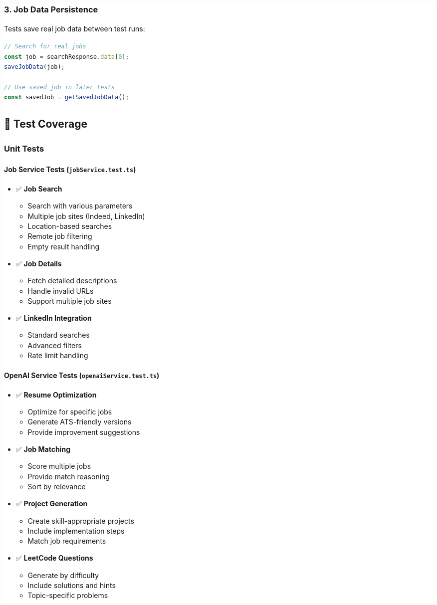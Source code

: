 ### 3. **Job Data Persistence**
Tests save real job data between test runs:
```typescript
// Search for real jobs
const job = searchResponse.data[0];
saveJobData(job);

// Use saved job in later tests
const savedJob = getSavedJobData();
```

## 🧪 Test Coverage

### Unit Tests

#### Job Service Tests (`jobService.test.ts`)
- ✅ **Job Search**
  - Search with various parameters
  - Multiple job sites (Indeed, LinkedIn)
  - Location-based searches
  - Remote job filtering
  - Empty result handling

- ✅ **Job Details**
  - Fetch detailed descriptions
  - Handle invalid URLs
  - Support multiple job sites

- ✅ **LinkedIn Integration**
  - Standard searches
  - Advanced filters
  - Rate limit handling

#### OpenAI Service Tests (`openaiService.test.ts`)
- ✅ **Resume Optimization**
  - Optimize for specific jobs
  - Generate ATS-friendly versions
  - Provide improvement suggestions

- ✅ **Job Matching**
  - Score multiple jobs
  - Provide match reasoning
  - Sort by relevance

- ✅ **Project Generation**
  - Create skill-appropriate projects
  - Include implementation steps
  - Match job requirements

- ✅ **LeetCode Questions**
  - Generate by difficulty
  - Include solutions and hints
  - Topic-specific problems
